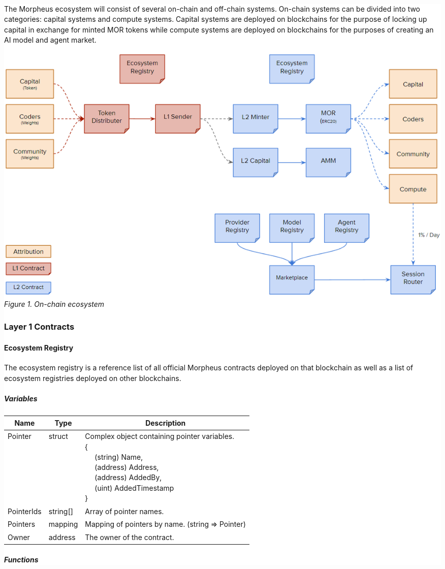 The Morpheus ecosystem will consist of several on-chain and off-chain systems. On-chain systems can be divided into two categories: capital systems and compute systems. Capital systems are deployed on blockchains for the purpose of locking up capital in exchange for minted MOR tokens while compute systems are deployed on blockchains for the purposes of creating an AI model and agent market.

<img src="/Graphics/Docs%20Graphics/English/Morpheus%20Lumerin%20Model/figure1.png">
<i>Figure 1. On-chain ecosystem</i>

### Layer 1 Contracts

#### **Ecosystem Registry**
The ecosystem registry is a reference list of all official Morpheus contracts deployed on that blockchain as well as a list of ecosystem registries deployed on other blockchains.

##### Variables

| Name | Type | Description |
|---|---|---|
| Pointer | struct | Complex object containing pointer variables.<br>{ <br>&nbsp;&nbsp;&nbsp;&nbsp;&nbsp;(string) Name, <br>&nbsp;&nbsp;&nbsp;&nbsp;&nbsp;(address) Address, <br>&nbsp;&nbsp;&nbsp;&nbsp;&nbsp;(address) AddedBy, <br>&nbsp;&nbsp;&nbsp;&nbsp;&nbsp;(uint) AddedTimestamp <br>} |
| PointerIds | string[] | Array of pointer names. |
| Pointers | mapping | Mapping of pointers by name. (string => Pointer) |
| Owner | address | The owner of the contract. |

##### Functions
